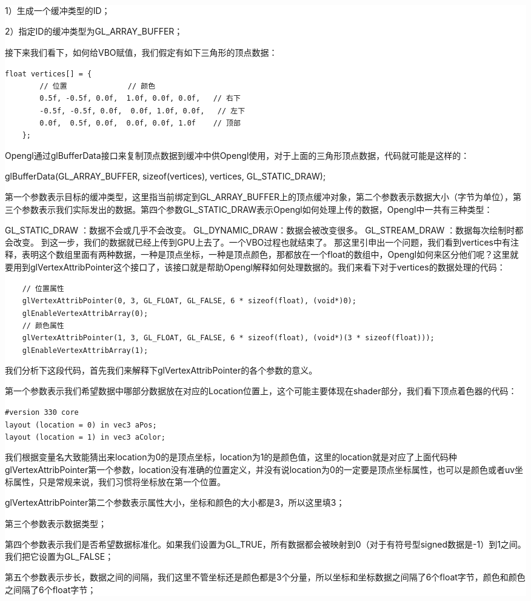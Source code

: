 1）生成一个缓冲类型的ID；

2）指定ID的缓冲类型为GL_ARRAY_BUFFER；

接下来我们看下，如何给VBO赋值，我们假定有如下三角形的顶点数据：

```
float vertices[] = {
		// 位置              // 颜色
		0.5f, -0.5f, 0.0f,  1.0f, 0.0f, 0.0f,   // 右下
		-0.5f, -0.5f, 0.0f,  0.0f, 1.0f, 0.0f,   // 左下
		0.0f,  0.5f, 0.0f,  0.0f, 0.0f, 1.0f    // 顶部
	};
```

Opengl通过glBufferData接口来复制顶点数据到缓冲中供Opengl使用，对于上面的三角形顶点数据，代码就可能是这样的：

glBufferData(GL_ARRAY_BUFFER, sizeof(vertices), vertices, GL_STATIC_DRAW);
 
第一个参数表示目标的缓冲类型，这里指当前绑定到GL_ARRAY_BUFFER上的顶点缓冲对象，第二个参数表示数据大小（字节为单位），第三个参数表示我们实际发出的数据。第四个参数GL_STATIC_DRAW表示Opengl如何处理上传的数据，Opengl中一共有三种类型：

GL_STATIC_DRAW ：数据不会或几乎不会改变。
GL_DYNAMIC_DRAW：数据会被改变很多。
GL_STREAM_DRAW ：数据每次绘制时都会改变。
到这一步，我们的数据就已经上传到GPU上去了。一个VBO过程也就结束了。
那这里引申出一个问题，我们看到vertices中有注释，表明这个数组里面有两种数据，一种是顶点坐标，一种是顶点颜色，那都放在一个float的数组中，Opengl如何来区分他们呢？这里就要用到glVertexAttribPointer这个接口了，该接口就是帮助Opengl解释如何处理数据的。我们来看下对于vertices的数据处理的代码：

```
	// 位置属性
	glVertexAttribPointer(0, 3, GL_FLOAT, GL_FALSE, 6 * sizeof(float), (void*)0);
	glEnableVertexAttribArray(0);
	// 颜色属性
	glVertexAttribPointer(1, 3, GL_FLOAT, GL_FALSE, 6 * sizeof(float), (void*)(3 * sizeof(float)));
	glEnableVertexAttribArray(1);
```


我们分析下这段代码，首先我们来解释下glVertexAttribPointer的各个参数的意义。

第一个参数表示我们希望数据中哪部分数据放在对应的Location位置上，这个可能主要体现在shader部分，我们看下顶点着色器的代码：

```
#version 330 core
layout (location = 0) in vec3 aPos;
layout (location = 1) in vec3 aColor;
```

我们根据变量名大致能猜出来location为0的是顶点坐标，location为1的是颜色值，这里的location就是对应了上面代码种glVertexAttribPointer第一个参数，location没有准确的位置定义，并没有说location为0的一定要是顶点坐标属性，也可以是颜色或者uv坐标属性，只是常规来说，我们习惯将坐标放在第一个位置。

glVertexAttribPointer第二个参数表示属性大小，坐标和颜色的大小都是3，所以这里填3；

第三个参数表示数据类型；

第四个参数表示我们是否希望数据标准化。如果我们设置为GL_TRUE，所有数据都会被映射到0（对于有符号型signed数据是-1）到1之间。我们把它设置为GL_FALSE；

第五个参数表示步长，数据之间的间隔，我们这里不管坐标还是颜色都是3个分量，所以坐标和坐标数据之间隔了6个float字节，颜色和颜色之间隔了6个float字节；
